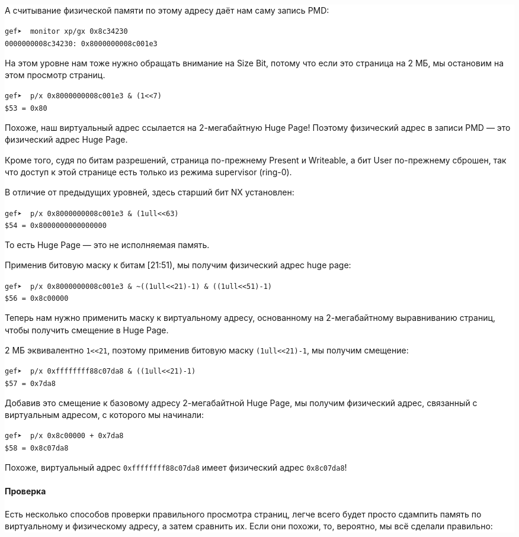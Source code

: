 А считывание физической памяти по этому адресу даёт нам саму запись PMD:

```
gef➤  monitor xp/gx 0x8c34230
0000000008c34230: 0x8000000008c001e3
```

На этом уровне нам тоже нужно обращать внимание на Size Bit, потому что если это страница на 2 МБ, мы остановим на этом просмотр страниц.

```
gef➤  p/x 0x8000000008c001e3 & (1<<7)
$53 = 0x80
```

Похоже, наш виртуальный адрес ссылается на 2-мегабайтную Huge Page! Поэтому физический адрес в записи PMD — это физический адрес Huge Page.

Кроме того, судя по битам разрешений, страница по-прежнему Present и Writeable, а бит User по-прежнему сброшен, так что доступ к этой странице есть только из режима supervisor (ring-0).

В отличие от предыдущих уровней, здесь старший бит NX установлен:

```
gef➤  p/x 0x8000000008c001e3 & (1ull<<63)
$54 = 0x8000000000000000
```

То есть Huge Page — это не исполняемая память.

Применив битовую маску к битам [21:51), мы получим физический адрес huge page:

```
gef➤  p/x 0x8000000008c001e3 & ~((1ull<<21)-1) & ((1ull<<51)-1)
$56 = 0x8c00000
```

Теперь нам нужно применить маску к виртуальному адресу, основанному на 2-мегабайтному выравниванию страниц, чтобы получить смещение в Huge Page.

2 МБ эквивалентно `1<<21`, поэтому применив битовую маску `(1ull<<21)-1`, мы получим смещение:

```
gef➤  p/x 0xffffffff88c07da8 & ((1ull<<21)-1)
$57 = 0x7da8
```

Добавив это смещение к базовому адресу 2-мегабайтной Huge Page, мы получим физический адрес, связанный с виртуальным адресом, с которого мы начинали:

```
gef➤  p/x 0x8c00000 + 0x7da8
$58 = 0x8c07da8
```

Похоже, виртуальный адрес `0xffffffff88c07da8` имеет физический адрес `0x8c07da8`!

#### Проверка

Есть несколько способов проверки правильного просмотра страниц, легче всего будет просто сдампить память по виртуальному и физическому адресу, а затем сравнить их. Если они похожи, то, вероятно, мы всё сделали правильно:
